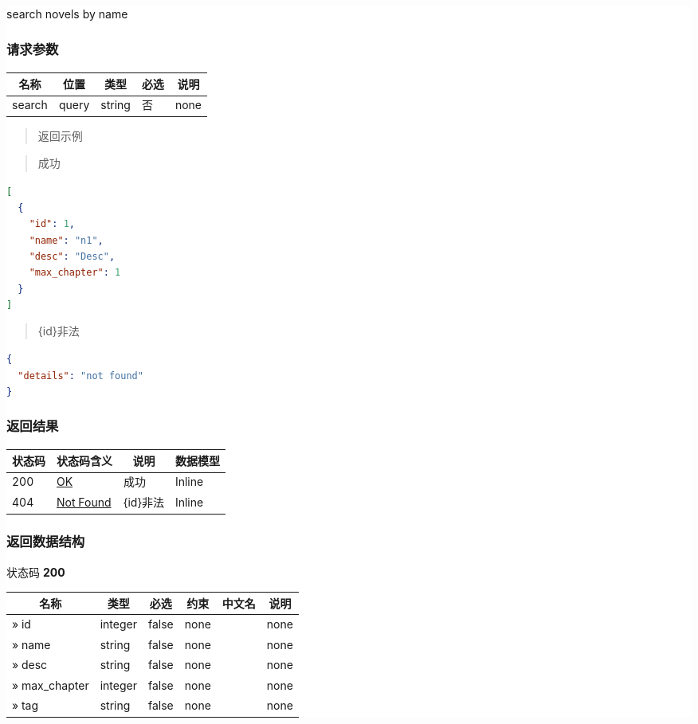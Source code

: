 search novels by name

### 请求参数

|名称|位置|类型|必选|说明|
|---|---|---|---|---|
|search|query|string| 否 |none|

> 返回示例

> 成功

```json
[
  {
    "id": 1,
    "name": "n1",
    "desc": "Desc",
    "max_chapter": 1
  }
]
```

> {id}非法

```json
{
  "details": "not found"
}
```

### 返回结果

|状态码|状态码含义|说明|数据模型|
|---|---|---|---|
|200|[OK](https://tools.ietf.org/html/rfc7231#section-6.3.1)|成功|Inline|
|404|[Not Found](https://tools.ietf.org/html/rfc7231#section-6.5.4)|{id}非法|Inline|

### 返回数据结构

状态码 **200**

|名称|类型|必选|约束|中文名|说明|
|---|---|---|---|---|---|
|» id|integer|false|none||none|
|» name|string|false|none||none|
|» desc|string|false|none||none|
|» max_chapter|integer|false|none||none|
|» tag|string|false|none||none|
